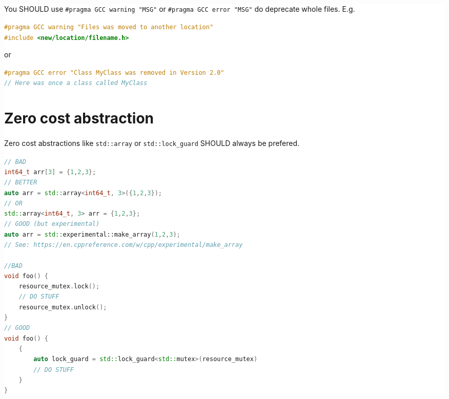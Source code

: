 You SHOULD use `#pragma GCC warning "MSG"` or `#pragma GCC error "MSG"` do deprecate whole files.
E.g.
```C++
#pragma GCC warning "Files was moved to another location"
#include <new/location/filename.h>
```
or
```C++
#pragma GCC error "Class MyClass was removed in Version 2.0"
// Here was once a class called MyClass
```

<a id="zero-cost-abstraction"></a>
# Zero cost abstraction

Zero cost abstractions like `std::array` or `std::lock_guard` SHOULD always be prefered.
```C++
// BAD
int64_t arr[3] = {1,2,3};
// BETTER
auto arr = std::array<int64_t, 3>({1,2,3});
// OR
std::array<int64_t, 3> arr = {1,2,3};
// GOOD (but experimental)
auto arr = std::experimental::make_array(1,2,3);
// See: https://en.cppreference.com/w/cpp/experimental/make_array

//BAD
void foo() {
    resource_mutex.lock();
    // DO STUFF
    resource_mutex.unlock();
}
// GOOD
void foo() {
    {
        auto lock_guard = std::lock_guard<std::mutex>(resource_mutex)
        // DO STUFF
    }
}
```
